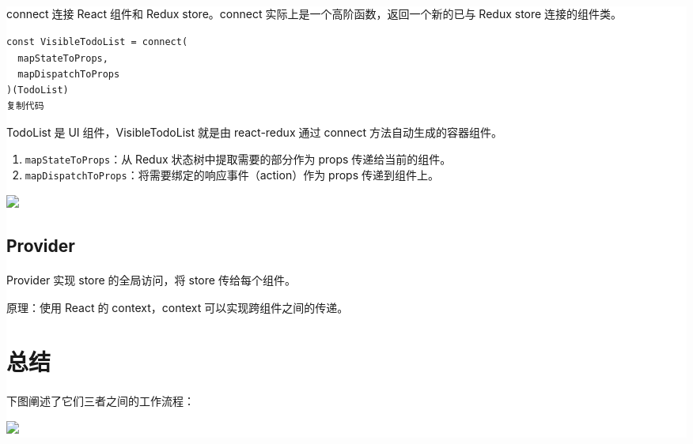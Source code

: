 connect 连接 React 组件和 Redux store。connect 实际上是一个高阶函数，返回一个新的已与 Redux store 连接的组件类。  

```
const VisibleTodoList = connect(
  mapStateToProps,
  mapDispatchToProps
)(TodoList)
复制代码

```

TodoList 是 UI 组件，VisibleTodoList 就是由 react-redux 通过 connect 方法自动生成的容器组件。

1.  `mapStateToProps`：从 Redux 状态树中提取需要的部分作为 props 传递给当前的组件。
2.  `mapDispatchToProps`：将需要绑定的响应事件（action）作为 props 传递到组件上。

![](https://raw.githubusercontent.com/WebRookieSyb/graph-bed/master/img/164325cc2f6288e1.jpg)

Provider
--------

Provider 实现 store 的全局访问，将 store 传给每个组件。  

原理：使用 React 的 context，context 可以实现跨组件之间的传递。  

总结
==

下图阐述了它们三者之间的工作流程：

![](https://raw.githubusercontent.com/WebRookieSyb/graph-bed/master/img/1643259f68138eed.jpg)